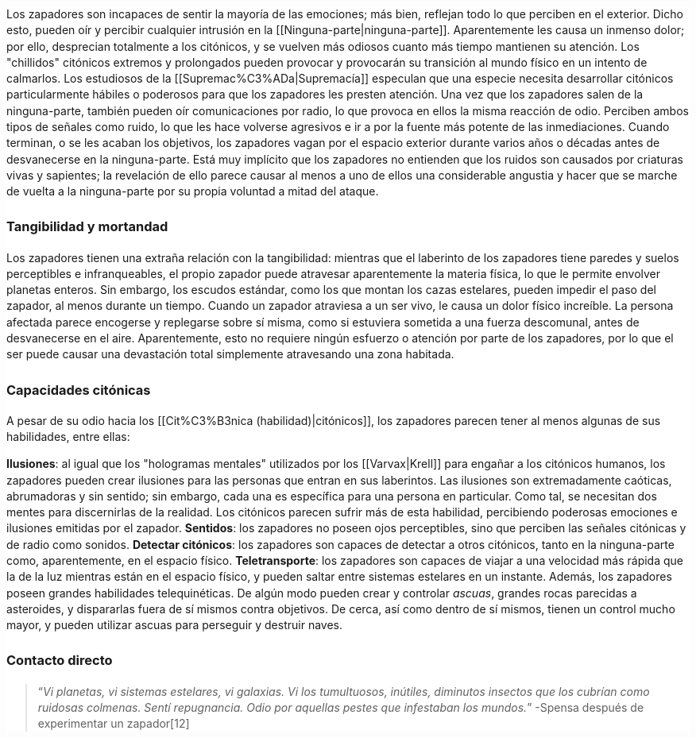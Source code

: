 
Los zapadores son incapaces de sentir la mayoría de las emociones; más bien, reflejan todo lo que perciben en el exterior. Dicho esto, pueden oír y percibir cualquier intrusión en la [[Ninguna-parte\|ninguna-parte]]. Aparentemente les causa un inmenso dolor; por ello, desprecian totalmente a los citónicos, y se vuelven más odiosos cuanto más tiempo mantienen su atención. Los "chillidos" citónicos extremos y prolongados pueden provocar y provocarán su transición al mundo físico en un intento de calmarlos. Los estudiosos de la [[Supremac%C3%ADa\|Supremacía]] especulan que una especie necesita desarrollar citónicos particularmente hábiles o poderosos para que los zapadores les presten atención. 
Una vez que los zapadores salen de la ninguna-parte, también pueden oír comunicaciones por radio, lo que provoca en ellos la misma reacción de odio. Perciben ambos tipos de señales como ruido, lo que les hace volverse agresivos e ir a por la fuente más potente de las inmediaciones. Cuando terminan, o se les acaban los objetivos, los zapadores vagan por el espacio exterior durante varios años o décadas antes de desvanecerse en la ninguna-parte.
Está muy implícito que los zapadores no entienden que los ruidos son causados por criaturas vivas y sapientes; la revelación de ello parece causar al menos a uno de ellos una considerable angustia y hacer que se marche de vuelta a la ninguna-parte por su propia voluntad a mitad del ataque.

### Tangibilidad y mortandad
Los zapadores tienen una extraña relación con la tangibilidad: mientras que el laberinto de los zapadores tiene paredes y suelos perceptibles e infranqueables, el propio zapador puede atravesar aparentemente la materia física, lo que le permite envolver planetas enteros. Sin embargo, los escudos estándar, como los que montan los cazas estelares, pueden impedir el paso del zapador, al menos durante un tiempo.
Cuando un zapador atraviesa a un ser vivo, le causa un dolor físico increíble. La persona afectada parece encogerse y replegarse sobre sí misma, como si estuviera sometida a una fuerza descomunal, antes de desvanecerse en el aire. Aparentemente, esto no requiere ningún esfuerzo o atención por parte de los zapadores, por lo que el ser puede causar una devastación total simplemente atravesando una zona habitada.

### Capacidades citónicas
A pesar de su odio hacia los [[Cit%C3%B3nica (habilidad)\|citónicos]], los zapadores parecen tener al menos algunas de sus habilidades, entre ellas:

**Ilusiones**: al igual que los "hologramas mentales" utilizados por los [[Varvax\|Krell]] para engañar a los citónicos humanos, los zapadores pueden crear ilusiones para las personas que entran en sus laberintos. Las ilusiones son extremadamente caóticas, abrumadoras y sin sentido; sin embargo, cada una es específica para una persona en particular. Como tal, se necesitan dos mentes para discernirlas de la realidad. Los citónicos parecen sufrir más de esta habilidad, percibiendo poderosas emociones e ilusiones emitidas por el zapador.
**Sentidos**: los zapadores no poseen ojos perceptibles, sino que perciben las señales citónicas y de radio como sonidos.
**Detectar citónicos**: los zapadores son capaces de detectar a otros citónicos, tanto en la ninguna-parte como, aparentemente, en el espacio físico.
**Teletransporte**: los zapadores son capaces de viajar a una velocidad más rápida que la de la luz mientras están en el espacio físico, y pueden saltar entre sistemas estelares en un instante.
Además, los zapadores poseen grandes habilidades telequinéticas. De algún modo pueden crear y controlar *ascuas*, grandes rocas parecidas a asteroides, y dispararlas fuera de sí mismos contra objetivos. De cerca, así como dentro de sí mismos, tienen un control mucho mayor, y pueden utilizar ascuas para perseguir y destruir naves.

### Contacto directo
>“*Vi planetas, vi sistemas estelares, vi galaxias. Vi los tumultuosos, inútiles, diminutos insectos que los cubrían como ruidosas colmenas. Sentí repugnancia. Odio por aquellas pestes que infestaban los mundos.*”
\-Spensa después de experimentar un zapador[12]
